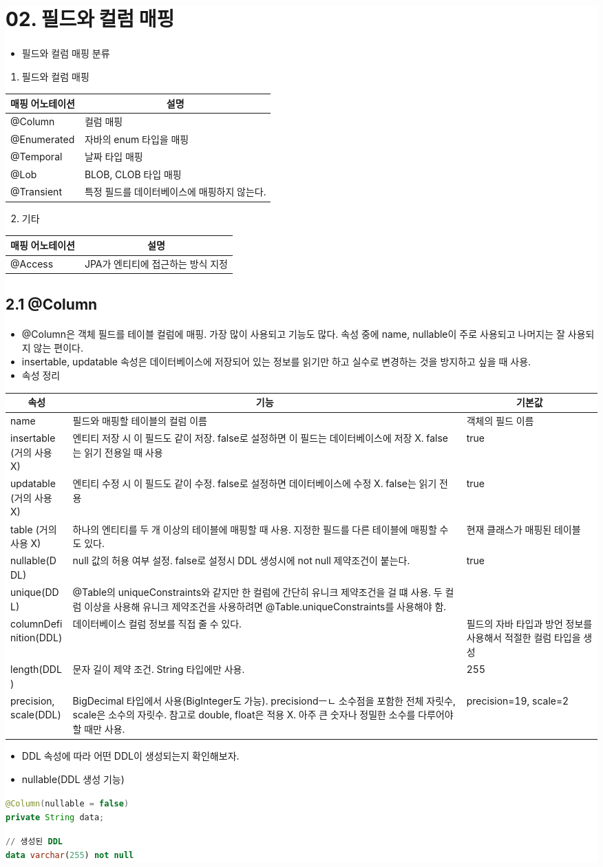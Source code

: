 # 02. 필드와 컬럼 매핑
- 필드와 컬럼 매핑 분류
1. 필드와 컬럼 매핑

| 매핑 어노테이션    | 설명                       |
|-------------|--------------------------|
| @Column     | 컬럼 매핑                    |
| @Enumerated | 자바의 enum 타입을 매핑          |
| @Temporal   | 날짜 타입 매핑                 |
| @Lob        | BLOB, CLOB 타입 매핑         |
| @Transient  | 특정 필드를 데이터베이스에 매핑하지 않는다. |

2. 기타

| 매핑 어노테이션 | 설명                   |
|----------|----------------------|
| @Access  | JPA가 엔티티에 접근하는 방식 지정 |

## 2.1 @Column
- @Column은 객체 필드를 테이블 컬럼에 매핑. 가장 많이 사용되고 기능도 많다. 속성 중에 name, nullable이 주로 사용되고 나머지는 잘 사용되지 않는 편이다.
- insertable, updatable 속성은 데이터베이스에 저장되어 있는 정보를 읽기만 하고 실수로 변경하는 것을 방지하고 싶을 때 사용.
- 속성 정리

| 속성                    | 기능                                                                                                                                        | 기본값                                  |
|-----------------------|-------------------------------------------------------------------------------------------------------------------------------------------|--------------------------------------|
| name                  | 필드와 매핑할 테이블의 컬럼 이름                                                                                                                        | 객체의 필드 이름                            |
| insertable (거의 사용 X)  | 엔티티 저장 시 이 필드도 같이 저장. false로 설정하면 이 필드는 데이터베이스에 저장 X. false는 읽기 전용일 때 사용                                                                  | true                                 |
| updatable (거의 사용 X)   | 엔티티 수정 시 이 필드도 같이 수정. false로 설정하면 데이터베이스에 수정 X. false는 읽기 전용                                                                              | true                                 |
| table (거의 사용 X)       | 하나의 엔티티를 두 개 이상의 테이블에 매핑할 때 사용. 지정한 필드를 다른 테이블에 매핑할 수도 있다.                                                                                | 현재 클래스가 매핑된 테이블                      |
| nullable(DDL)         | null 값의 허용 여부 설정. false로 설정시 DDL 생성시에 not null 제약조건이 붙는다.                                                                                 | true                                 |
| unique(DDL)           | @Table의 uniqueConstraints와 같지만 한 컬럼에 간단히 유니크 제약조건을 걸 떄 사용. 두 컬럼 이상을 사용해 유니크 제약조건을 사용하려면 @Table.uniqueConstraints를 사용해야 함.                 |                                      |
| columnDefinition(DDL) | 데이터베이스 컬럼 정보를 직접 줄 수 있다.                                                                                                                  | 필드의 자바 타입과 방언 정보를 사용해서 적절한 컬럼 타입을 생성 |
| length(DDL)           | 문자 길이 제약 조건. String 타입에만 사용.                                                                                                              | 255                                  |
| precision, scale(DDL) | BigDecimal 타입에서 사용(BigInteger도 가능). precisiondㅡㄴ 소수점을 포함한 전체 자릿수, scale은 소수의 자릿수. 참고로 double, float은 적용 X. 아주 큰 숫자나 정밀한 소수를 다루어야 할 때만 사용. | precision=19, scale=2                |

- DDL 속성에 따라 어떤 DDL이 생성되는지 확인해보자.

- nullable(DDL 생성 기능)
```java
@Column(nullable = false)
private String data;
```
```sql
// 생성된 DDL
data varchar(255) not null
```
